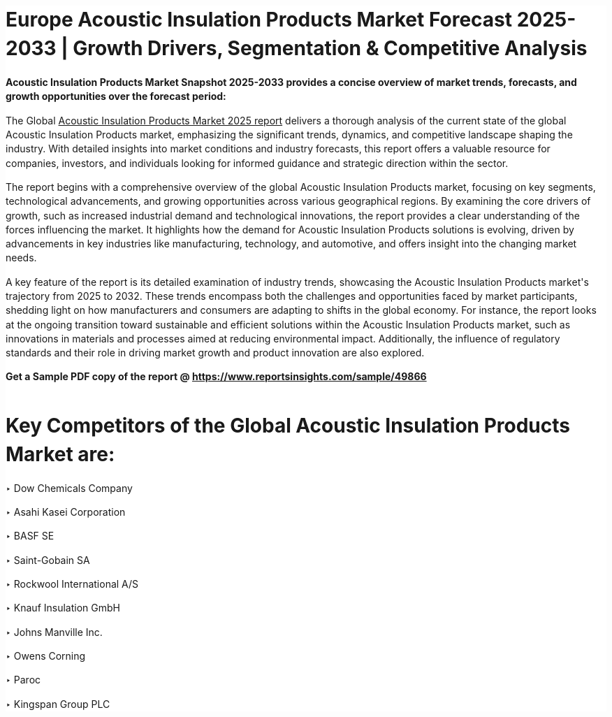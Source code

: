 # Europe Acoustic Insulation Products Market Forecast 2025-2033 | Growth Drivers, Segmentation & Competitive Analysis

<strong>Acoustic Insulation Products Market Snapshot 2025-2033 provides a concise overview of market trends, forecasts, and growth opportunities over the forecast period:</strong>

The Global <a href=https://www.reportsinsights.com/sample/49866>Acoustic Insulation Products Market 2025 report</a> delivers a thorough analysis of the current state of the global Acoustic Insulation Products market, emphasizing the significant trends, dynamics, and competitive landscape shaping the industry. With detailed insights into market conditions and industry forecasts, this report offers a valuable resource for companies, investors, and individuals looking for informed guidance and strategic direction within the sector.

The report begins with a comprehensive overview of the global Acoustic Insulation Products market, focusing on key segments, technological advancements, and growing opportunities across various geographical regions. By examining the core drivers of growth, such as increased industrial demand and technological innovations, the report provides a clear understanding of the forces influencing the market. It highlights how the demand for Acoustic Insulation Products solutions is evolving, driven by advancements in key industries like manufacturing, technology, and automotive, and offers insight into the changing market needs.

A key feature of the report is its detailed examination of industry trends, showcasing the Acoustic Insulation Products market's trajectory from 2025 to 2032. These trends encompass both the challenges and opportunities faced by market participants, shedding light on how manufacturers and consumers are adapting to shifts in the global economy. For instance, the report looks at the ongoing transition toward sustainable and efficient solutions within the Acoustic Insulation Products market, such as innovations in materials and processes aimed at reducing environmental impact. Additionally, the influence of regulatory standards and their role in driving market growth and product innovation are also explored.

<strong>Get a Sample PDF copy of the report @ <a href=https://www.reportsinsights.com/sample/49866>https://www.reportsinsights.com/sample/49866</a></strong>

# <strong>Key Competitors of the Global Acoustic Insulation Products Market are:</strong>

‣ Dow Chemicals Company

‣ Asahi Kasei Corporation

‣ BASF SE

‣ Saint-Gobain SA

‣ Rockwool International A/S

‣ Knauf Insulation GmbH

‣ Johns Manville Inc.

‣ Owens Corning

‣ Paroc

‣ Kingspan Group PLC
